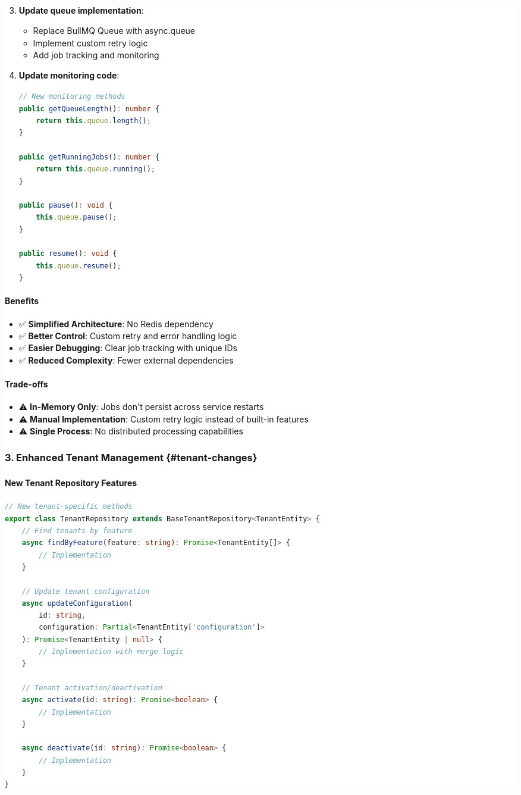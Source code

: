 3. **Update queue implementation**:
   - Replace BullMQ Queue with async.queue
   - Implement custom retry logic
   - Add job tracking and monitoring

4. **Update monitoring code**:
   ```typescript
   // New monitoring methods
   public getQueueLength(): number {
       return this.queue.length();
   }

   public getRunningJobs(): number {
       return this.queue.running();
   }

   public pause(): void {
       this.queue.pause();
   }

   public resume(): void {
       this.queue.resume();
   }
   ```

#### Benefits
- ✅ **Simplified Architecture**: No Redis dependency
- ✅ **Better Control**: Custom retry and error handling logic
- ✅ **Easier Debugging**: Clear job tracking with unique IDs
- ✅ **Reduced Complexity**: Fewer external dependencies

#### Trade-offs
- ⚠️ **In-Memory Only**: Jobs don't persist across service restarts
- ⚠️ **Manual Implementation**: Custom retry logic instead of built-in features
- ⚠️ **Single Process**: No distributed processing capabilities

### 3. Enhanced Tenant Management {#tenant-changes}

#### New Tenant Repository Features

```typescript
// New tenant-specific methods
export class TenantRepository extends BaseTenantRepository<TenantEntity> {
    // Find tenants by feature
    async findByFeature(feature: string): Promise<TenantEntity[]> {
        // Implementation
    }

    // Update tenant configuration
    async updateConfiguration(
        id: string,
        configuration: Partial<TenantEntity['configuration']>
    ): Promise<TenantEntity | null> {
        // Implementation with merge logic
    }

    // Tenant activation/deactivation
    async activate(id: string): Promise<boolean> {
        // Implementation
    }

    async deactivate(id: string): Promise<boolean> {
        // Implementation
    }
}
```